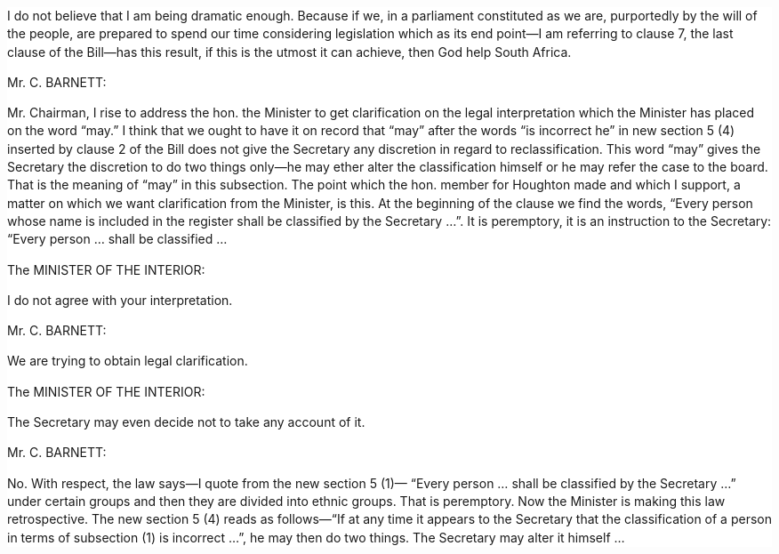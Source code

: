 <p>I do not believe that I am being dramatic enough. Because if we, in a parliament constituted as we are, purportedly by the will of the people, are prepared to spend our time considering legislation which as its end point&#x2014;I am referring to clause 7, the last clause of the Bill&#x2014;has this result, if this is the utmost it can achieve, then God help South Africa.</p>

</speech>

<speech by="#barnett">

<from>Mr. <person refersTo="hansard_za">C. BARNETT</person>:</from>

<p>Mr. Chairman, I rise to address the hon. the Minister to get clarification <span class="col_4383-4384" refersTo="page_0807"/>on the legal interpretation which the Minister has placed on the word &#x201C;may.&#x201D; I think that we ought to have it on record that &#x201C;may&#x201D; after the words &#x201C;is incorrect he&#x201D; in new section 5 (4) inserted by clause 2 of the Bill does not give the Secretary any discretion in regard to reclassification. This word &#x201C;may&#x201D; gives the Secretary the discretion to do two things only&#x2014;he may ether alter the classification himself or he may refer the case to the board. That is the meaning of &#x201C;may&#x201D; in this subsection. The point which the hon. member for Houghton made and which I support, a matter on which we want clarification from the Minister, is this. At the beginning of the clause we find the words, &#x201C;Every person whose name is included in the register shall be classified by the Secretary &#x2026;&#x201D;. It is peremptory, it is an instruction to the Secretary: &#x201C;Every person &#x2026; shall be classified &#x2026;</p>

</speech>

<speech by="#minister_of_the_interior">

<from>The <person refersTo="hansard_za">MINISTER OF THE INTERIOR</person>:</from>

<p>I do not agree with your interpretation.</p>

</speech>

<speech by="#barnett">

<from>Mr. <person refersTo="hansard_za">C. BARNETT</person>:</from>

<p>We are trying to obtain legal clarification.</p>

</speech>

<speech by="#minister_of_the_interior">

<from>The <person refersTo="hansard_za">MINISTER OF THE INTERIOR</person>:</from>

<p>The Secretary may even decide not to take any account of it.</p>

</speech>

<speech by="#barnett">

<from>Mr. <person refersTo="hansard_za">C. BARNETT</person>:</from>

<p>No. With respect, the law says&#x2014;I quote from the new section 5 (1)&#x2014; &#x201C;Every person &#x2026; shall be classified by the Secretary &#x2026;&#x201D; under certain groups and then they are divided into ethnic groups. That is peremptory. Now the Minister is making this law retrospective. The new section 5 (4) reads as follows&#x2014;&#x201C;If at any time it appears to the Secretary that the classification of a person in terms of subsection (1) is incorrect &#x2026;&#x201D;, he may then do two things. The Secretary may alter it himself &#x2026;</p>
